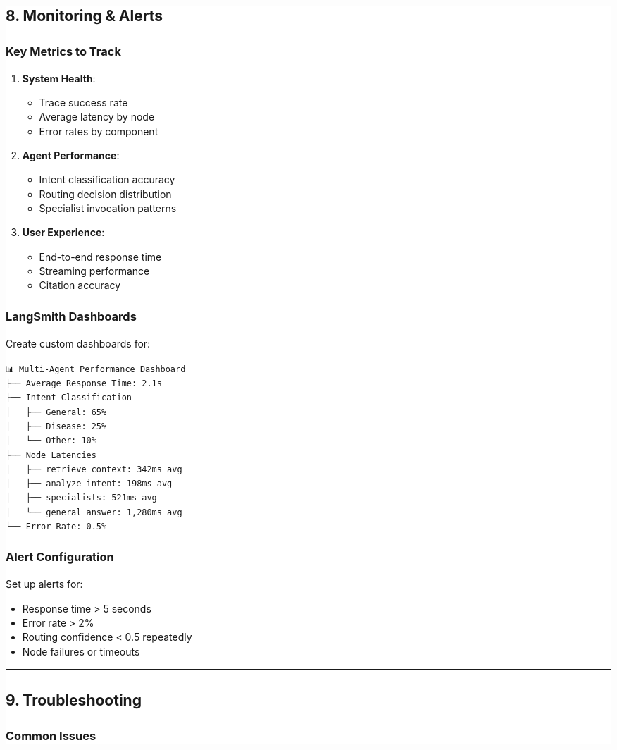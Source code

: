 ## 8. Monitoring & Alerts

### Key Metrics to Track

1. **System Health**:
   - Trace success rate
   - Average latency by node
   - Error rates by component

2. **Agent Performance**:
   - Intent classification accuracy
   - Routing decision distribution
   - Specialist invocation patterns

3. **User Experience**:
   - End-to-end response time
   - Streaming performance
   - Citation accuracy

### LangSmith Dashboards

Create custom dashboards for:

```
📊 Multi-Agent Performance Dashboard
├── Average Response Time: 2.1s
├── Intent Classification
│   ├── General: 65%
│   ├── Disease: 25%
│   └── Other: 10%
├── Node Latencies
│   ├── retrieve_context: 342ms avg
│   ├── analyze_intent: 198ms avg
│   ├── specialists: 521ms avg
│   └── general_answer: 1,280ms avg
└── Error Rate: 0.5%
```

### Alert Configuration

Set up alerts for:

- Response time > 5 seconds
- Error rate > 2%
- Routing confidence < 0.5 repeatedly
- Node failures or timeouts

---

## 9. Troubleshooting

### Common Issues
